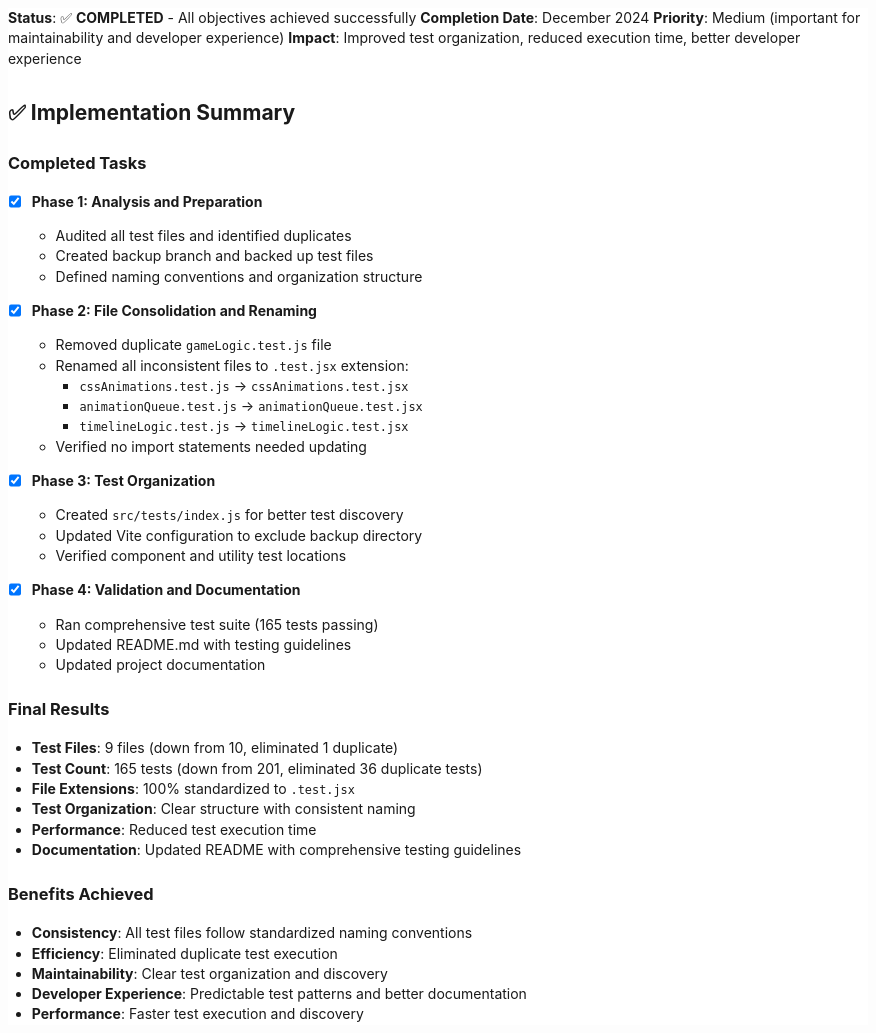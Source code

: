 
**Status**: ✅ **COMPLETED** - All objectives achieved successfully
**Completion Date**: December 2024
**Priority**: Medium (important for maintainability and developer experience)
**Impact**: Improved test organization, reduced execution time, better developer experience

## ✅ Implementation Summary

### Completed Tasks
- [x] **Phase 1: Analysis and Preparation**
  - Audited all test files and identified duplicates
  - Created backup branch and backed up test files
  - Defined naming conventions and organization structure

- [x] **Phase 2: File Consolidation and Renaming**
  - Removed duplicate `gameLogic.test.js` file
  - Renamed all inconsistent files to `.test.jsx` extension:
    - `cssAnimations.test.js` → `cssAnimations.test.jsx`
    - `animationQueue.test.js` → `animationQueue.test.jsx`
    - `timelineLogic.test.js` → `timelineLogic.test.jsx`
  - Verified no import statements needed updating

- [x] **Phase 3: Test Organization**
  - Created `src/tests/index.js` for better test discovery
  - Updated Vite configuration to exclude backup directory
  - Verified component and utility test locations

- [x] **Phase 4: Validation and Documentation**
  - Ran comprehensive test suite (165 tests passing)
  - Updated README.md with testing guidelines
  - Updated project documentation

### Final Results
- **Test Files**: 9 files (down from 10, eliminated 1 duplicate)
- **Test Count**: 165 tests (down from 201, eliminated 36 duplicate tests)
- **File Extensions**: 100% standardized to `.test.jsx`
- **Test Organization**: Clear structure with consistent naming
- **Performance**: Reduced test execution time
- **Documentation**: Updated README with comprehensive testing guidelines

### Benefits Achieved
- **Consistency**: All test files follow standardized naming conventions
- **Efficiency**: Eliminated duplicate test execution
- **Maintainability**: Clear test organization and discovery
- **Developer Experience**: Predictable test patterns and better documentation
- **Performance**: Faster test execution and discovery 
